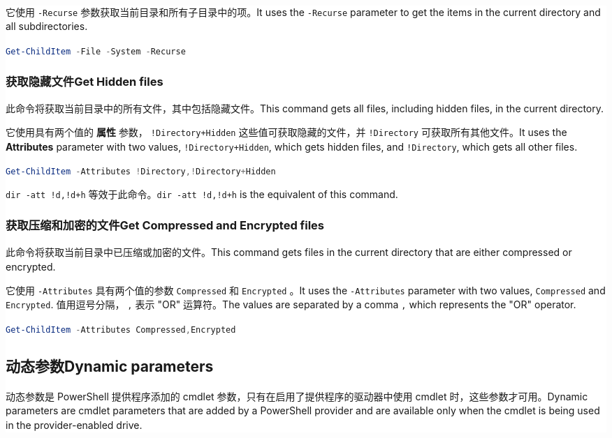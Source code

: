 <span data-ttu-id="cca9f-224">它使用 `-Recurse` 参数获取当前目录和所有子目录中的项。</span><span class="sxs-lookup"><span data-stu-id="cca9f-224">It uses the `-Recurse` parameter to get the items in the current directory and all subdirectories.</span></span>

```powershell
Get-ChildItem -File -System -Recurse
```

### <a name="get-hidden-files"></a><span data-ttu-id="cca9f-225">获取隐藏文件</span><span class="sxs-lookup"><span data-stu-id="cca9f-225">Get Hidden files</span></span>

<span data-ttu-id="cca9f-226">此命令将获取当前目录中的所有文件，其中包括隐藏文件。</span><span class="sxs-lookup"><span data-stu-id="cca9f-226">This command gets all files, including hidden files, in the current directory.</span></span>

<span data-ttu-id="cca9f-227">它使用具有两个值的 **属性** 参数， `!Directory+Hidden` 这些值可获取隐藏的文件，并 `!Directory` 可获取所有其他文件。</span><span class="sxs-lookup"><span data-stu-id="cca9f-227">It uses the **Attributes** parameter with two values, `!Directory+Hidden`, which gets hidden files, and `!Directory`, which gets all other files.</span></span>

```powershell
Get-ChildItem -Attributes !Directory,!Directory+Hidden
```

<span data-ttu-id="cca9f-228">`dir -att !d,!d+h` 等效于此命令。</span><span class="sxs-lookup"><span data-stu-id="cca9f-228">`dir -att !d,!d+h` is the equivalent of this command.</span></span>

### <a name="get-compressed-and-encrypted-files"></a><span data-ttu-id="cca9f-229">获取压缩和加密的文件</span><span class="sxs-lookup"><span data-stu-id="cca9f-229">Get Compressed and Encrypted files</span></span>

<span data-ttu-id="cca9f-230">此命令将获取当前目录中已压缩或加密的文件。</span><span class="sxs-lookup"><span data-stu-id="cca9f-230">This command gets files in the current directory that are either compressed or encrypted.</span></span>

<span data-ttu-id="cca9f-231">它使用 `-Attributes` 具有两个值的参数 `Compressed` 和 `Encrypted` 。</span><span class="sxs-lookup"><span data-stu-id="cca9f-231">It uses the `-Attributes` parameter with two values, `Compressed` and `Encrypted`.</span></span> <span data-ttu-id="cca9f-232">值用逗号分隔， `,` 表示 "OR" 运算符。</span><span class="sxs-lookup"><span data-stu-id="cca9f-232">The values are separated by a comma `,` which represents the "OR" operator.</span></span>

```powershell
Get-ChildItem -Attributes Compressed,Encrypted
```

## <a name="dynamic-parameters"></a><span data-ttu-id="cca9f-233">动态参数</span><span class="sxs-lookup"><span data-stu-id="cca9f-233">Dynamic parameters</span></span>

<span data-ttu-id="cca9f-234">动态参数是 PowerShell 提供程序添加的 cmdlet 参数，只有在启用了提供程序的驱动器中使用 cmdlet 时，这些参数才可用。</span><span class="sxs-lookup"><span data-stu-id="cca9f-234">Dynamic parameters are cmdlet parameters that are added by a PowerShell provider and are available only when the cmdlet is being used in the provider-enabled drive.</span></span>
